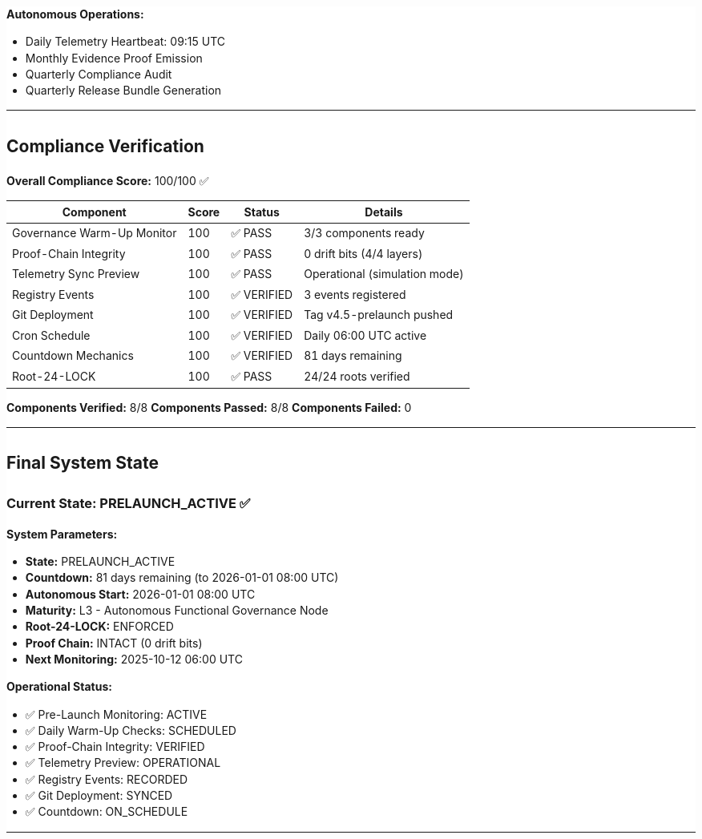 **Autonomous Operations:**
- Daily Telemetry Heartbeat: 09:15 UTC
- Monthly Evidence Proof Emission
- Quarterly Compliance Audit
- Quarterly Release Bundle Generation

---

## Compliance Verification

**Overall Compliance Score:** 100/100 ✅

| Component | Score | Status | Details |
|-----------|-------|--------|---------|
| Governance Warm-Up Monitor | 100 | ✅ PASS | 3/3 components ready |
| Proof-Chain Integrity | 100 | ✅ PASS | 0 drift bits (4/4 layers) |
| Telemetry Sync Preview | 100 | ✅ PASS | Operational (simulation mode) |
| Registry Events | 100 | ✅ VERIFIED | 3 events registered |
| Git Deployment | 100 | ✅ VERIFIED | Tag v4.5-prelaunch pushed |
| Cron Schedule | 100 | ✅ VERIFIED | Daily 06:00 UTC active |
| Countdown Mechanics | 100 | ✅ VERIFIED | 81 days remaining |
| Root-24-LOCK | 100 | ✅ PASS | 24/24 roots verified |

**Components Verified:** 8/8
**Components Passed:** 8/8
**Components Failed:** 0

---

## Final System State

### Current State: PRELAUNCH_ACTIVE ✅

**System Parameters:**
- **State:** PRELAUNCH_ACTIVE
- **Countdown:** 81 days remaining (to 2026-01-01 08:00 UTC)
- **Autonomous Start:** 2026-01-01 08:00 UTC
- **Maturity:** L3 - Autonomous Functional Governance Node
- **Root-24-LOCK:** ENFORCED
- **Proof Chain:** INTACT (0 drift bits)
- **Next Monitoring:** 2025-10-12 06:00 UTC

**Operational Status:**
- ✅ Pre-Launch Monitoring: ACTIVE
- ✅ Daily Warm-Up Checks: SCHEDULED
- ✅ Proof-Chain Integrity: VERIFIED
- ✅ Telemetry Preview: OPERATIONAL
- ✅ Registry Events: RECORDED
- ✅ Git Deployment: SYNCED
- ✅ Countdown: ON_SCHEDULE

---